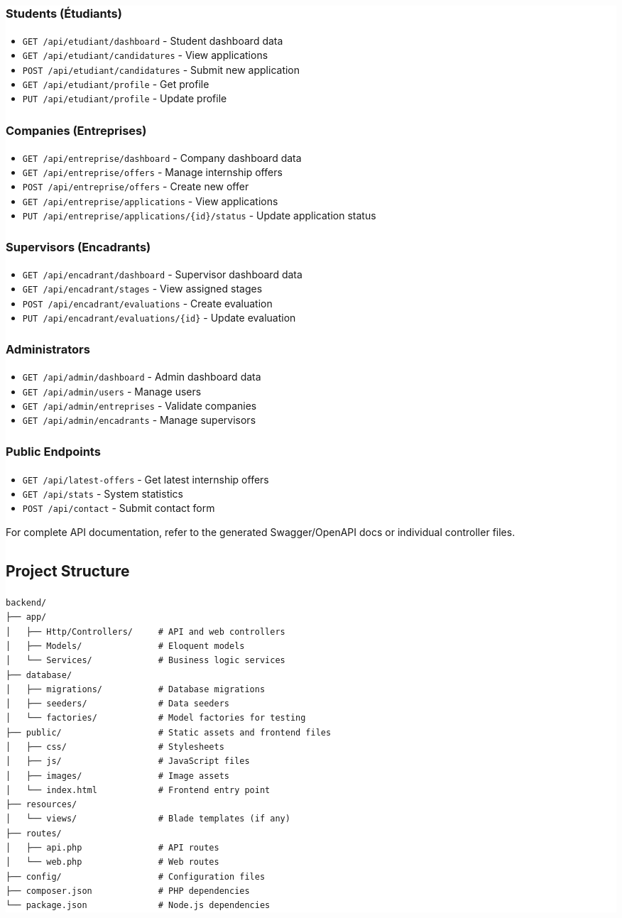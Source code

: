 ### Students (Étudiants)
- `GET /api/etudiant/dashboard` - Student dashboard data
- `GET /api/etudiant/candidatures` - View applications
- `POST /api/etudiant/candidatures` - Submit new application
- `GET /api/etudiant/profile` - Get profile
- `PUT /api/etudiant/profile` - Update profile

### Companies (Entreprises)
- `GET /api/entreprise/dashboard` - Company dashboard data
- `GET /api/entreprise/offers` - Manage internship offers
- `POST /api/entreprise/offers` - Create new offer
- `GET /api/entreprise/applications` - View applications
- `PUT /api/entreprise/applications/{id}/status` - Update application status

### Supervisors (Encadrants)
- `GET /api/encadrant/dashboard` - Supervisor dashboard data
- `GET /api/encadrant/stages` - View assigned stages
- `POST /api/encadrant/evaluations` - Create evaluation
- `PUT /api/encadrant/evaluations/{id}` - Update evaluation

### Administrators
- `GET /api/admin/dashboard` - Admin dashboard data
- `GET /api/admin/users` - Manage users
- `GET /api/admin/entreprises` - Validate companies
- `GET /api/admin/encadrants` - Manage supervisors

### Public Endpoints
- `GET /api/latest-offers` - Get latest internship offers
- `GET /api/stats` - System statistics
- `POST /api/contact` - Submit contact form

For complete API documentation, refer to the generated Swagger/OpenAPI docs or individual controller files.

## Project Structure

```
backend/
├── app/
│   ├── Http/Controllers/     # API and web controllers
│   ├── Models/               # Eloquent models
│   └── Services/             # Business logic services
├── database/
│   ├── migrations/           # Database migrations
│   ├── seeders/              # Data seeders
│   └── factories/            # Model factories for testing
├── public/                   # Static assets and frontend files
│   ├── css/                  # Stylesheets
│   ├── js/                   # JavaScript files
│   ├── images/               # Image assets
│   └── index.html            # Frontend entry point
├── resources/
│   └── views/                # Blade templates (if any)
├── routes/
│   ├── api.php               # API routes
│   └── web.php               # Web routes
├── config/                   # Configuration files
├── composer.json             # PHP dependencies
└── package.json              # Node.js dependencies
```
